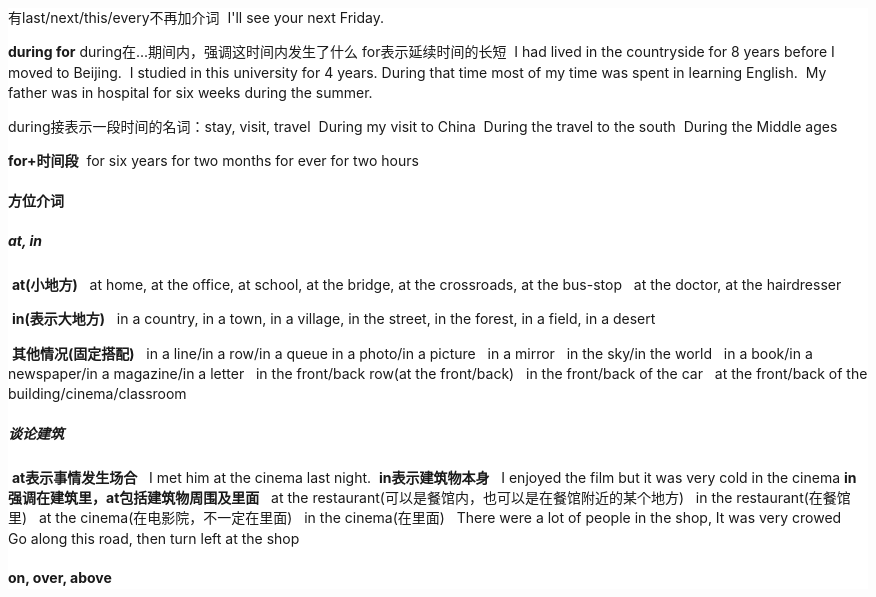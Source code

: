 有last/next/this/every不再加介词
​             I'll see your next Friday.

**during for**
​           during在...期间内，强调这时间内发生了什么   for表示延续时间的长短
​           I had lived in the countryside for 8 years before I moved to Beijing.
​           I studied in this university for 4 years. During that time most of my time was spent in learning English.
​           My father was in hospital for six weeks during the summer.

during接表示一段时间的名词：stay, visit, travel
​          During my visit to China
​          During the travel to the south
​          During the Middle ages

**for+时间段**
​           for six years     for two months    for ever     for two hours

#### 方位介词

##### at, in

​     **at(小地方)**
​     ​     at home, at the office, at school, at the bridge, at the crossroads, at the bus-stop
​     ​     at the doctor, at the hairdresser

​     **in(表示大地方)**
​     ​     in a country, in a town, in a village, in the street, in the forest, in a field, in a desert

​    **其他情况(固定搭配)**
​     ​     in a line/in a row/in a queue
​     ​     in a photo/in a picture
​     ​     in a mirror
​     ​     in the sky/in the world
​     ​     in a book/in a newspaper/in a magazine/in a letter
​     ​     in the front/back row(at the front/back)
​     ​     in the front/back of the car
​     ​     at the front/back of the building/cinema/classroom

##### 谈论建筑

​     **at表示事情发生场合**
​     ​     I met him at the cinema last night.
​     **in表示建筑物本身**
​     ​     I enjoyed the film but it was very cold in the cinema
​     **in强调在建筑里，at包括建筑物周围及里面**
​     ​     at the restaurant(可以是餐馆内，也可以是在餐馆附近的某个地方)
​     ​     in the restaurant(在餐馆里)
​     ​     at the cinema(在电影院，不一定在里面)
​     ​     in the cinema(在里面)
​     ​     There were a lot of people in the shop, It was very crowed
​     ​     Go along this road, then turn left at the shop

#### on, over, above
